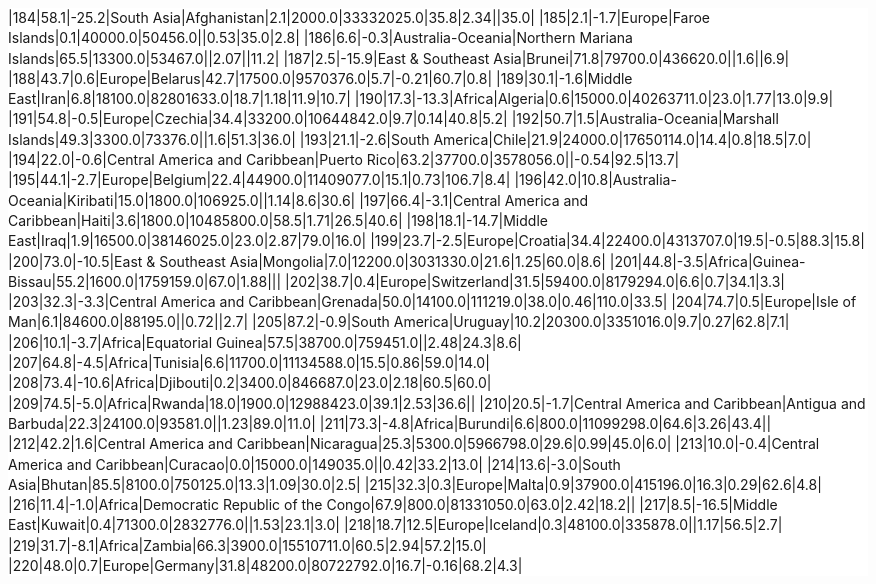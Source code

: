 |184|58.1|-25.2|South Asia|Afghanistan|2.1|2000.0|33332025.0|35.8|2.34||35.0|
|185|2.1|-1.7|Europe|Faroe Islands|0.1|40000.0|50456.0||0.53|35.0|2.8|
|186|6.6|-0.3|Australia-Oceania|Northern Mariana Islands|65.5|13300.0|53467.0||2.07||11.2|
|187|2.5|-15.9|East & Southeast Asia|Brunei|71.8|79700.0|436620.0||1.6||6.9|
|188|43.7|0.6|Europe|Belarus|42.7|17500.0|9570376.0|5.7|-0.21|60.7|0.8|
|189|30.1|-1.6|Middle East|Iran|6.8|18100.0|82801633.0|18.7|1.18|11.9|10.7|
|190|17.3|-13.3|Africa|Algeria|0.6|15000.0|40263711.0|23.0|1.77|13.0|9.9|
|191|54.8|-0.5|Europe|Czechia|34.4|33200.0|10644842.0|9.7|0.14|40.8|5.2|
|192|50.7|1.5|Australia-Oceania|Marshall Islands|49.3|3300.0|73376.0||1.6|51.3|36.0|
|193|21.1|-2.6|South America|Chile|21.9|24000.0|17650114.0|14.4|0.8|18.5|7.0|
|194|22.0|-0.6|Central America and Caribbean|Puerto Rico|63.2|37700.0|3578056.0||-0.54|92.5|13.7|
|195|44.1|-2.7|Europe|Belgium|22.4|44900.0|11409077.0|15.1|0.73|106.7|8.4|
|196|42.0|10.8|Australia-Oceania|Kiribati|15.0|1800.0|106925.0||1.14|8.6|30.6|
|197|66.4|-3.1|Central America and Caribbean|Haiti|3.6|1800.0|10485800.0|58.5|1.71|26.5|40.6|
|198|18.1|-14.7|Middle East|Iraq|1.9|16500.0|38146025.0|23.0|2.87|79.0|16.0|
|199|23.7|-2.5|Europe|Croatia|34.4|22400.0|4313707.0|19.5|-0.5|88.3|15.8|
|200|73.0|-10.5|East & Southeast Asia|Mongolia|7.0|12200.0|3031330.0|21.6|1.25|60.0|8.6|
|201|44.8|-3.5|Africa|Guinea-Bissau|55.2|1600.0|1759159.0|67.0|1.88|||
|202|38.7|0.4|Europe|Switzerland|31.5|59400.0|8179294.0|6.6|0.7|34.1|3.3|
|203|32.3|-3.3|Central America and Caribbean|Grenada|50.0|14100.0|111219.0|38.0|0.46|110.0|33.5|
|204|74.7|0.5|Europe|Isle of Man|6.1|84600.0|88195.0||0.72||2.7|
|205|87.2|-0.9|South America|Uruguay|10.2|20300.0|3351016.0|9.7|0.27|62.8|7.1|
|206|10.1|-3.7|Africa|Equatorial Guinea|57.5|38700.0|759451.0||2.48|24.3|8.6|
|207|64.8|-4.5|Africa|Tunisia|6.6|11700.0|11134588.0|15.5|0.86|59.0|14.0|
|208|73.4|-10.6|Africa|Djibouti|0.2|3400.0|846687.0|23.0|2.18|60.5|60.0|
|209|74.5|-5.0|Africa|Rwanda|18.0|1900.0|12988423.0|39.1|2.53|36.6||
|210|20.5|-1.7|Central America and Caribbean|Antigua and Barbuda|22.3|24100.0|93581.0||1.23|89.0|11.0|
|211|73.3|-4.8|Africa|Burundi|6.6|800.0|11099298.0|64.6|3.26|43.4||
|212|42.2|1.6|Central America and Caribbean|Nicaragua|25.3|5300.0|5966798.0|29.6|0.99|45.0|6.0|
|213|10.0|-0.4|Central America and Caribbean|Curacao|0.0|15000.0|149035.0||0.42|33.2|13.0|
|214|13.6|-3.0|South Asia|Bhutan|85.5|8100.0|750125.0|13.3|1.09|30.0|2.5|
|215|32.3|0.3|Europe|Malta|0.9|37900.0|415196.0|16.3|0.29|62.6|4.8|
|216|11.4|-1.0|Africa|Democratic Republic of the Congo|67.9|800.0|81331050.0|63.0|2.42|18.2||
|217|8.5|-16.5|Middle East|Kuwait|0.4|71300.0|2832776.0||1.53|23.1|3.0|
|218|18.7|12.5|Europe|Iceland|0.3|48100.0|335878.0||1.17|56.5|2.7|
|219|31.7|-8.1|Africa|Zambia|66.3|3900.0|15510711.0|60.5|2.94|57.2|15.0|
|220|48.0|0.7|Europe|Germany|31.8|48200.0|80722792.0|16.7|-0.16|68.2|4.3|